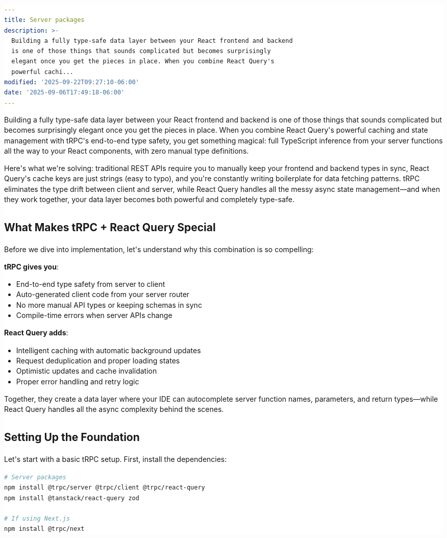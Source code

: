 ```yaml
---
title: Server packages
description: >-
  Building a fully type-safe data layer between your React frontend and backend
  is one of those things that sounds complicated but becomes surprisingly
  elegant once you get the pieces in place. When you combine React Query's
  powerful cachi...
modified: '2025-09-22T09:27:10-06:00'
date: '2025-09-06T17:49:18-06:00'
---
```


Building a fully type-safe data layer between your React frontend and backend is one of those things that sounds complicated but becomes surprisingly elegant once you get the pieces in place. When you combine React Query's powerful caching and state management with tRPC's end-to-end type safety, you get something magical: full TypeScript inference from your server functions all the way to your React components, with zero manual type definitions.

Here's what we're solving: traditional REST APIs require you to manually keep your frontend and backend types in sync, React Query's cache keys are just strings (easy to typo), and you're constantly writing boilerplate for data fetching patterns. tRPC eliminates the type drift between client and server, while React Query handles all the messy async state management—and when they work together, your data layer becomes both powerful and completely type-safe.

## What Makes tRPC + React Query Special

Before we dive into implementation, let's understand why this combination is so compelling:

**tRPC gives you**:

- End-to-end type safety from server to client
- Auto-generated client code from your server router
- No more manual API types or keeping schemas in sync
- Compile-time errors when server APIs change

**React Query adds**:

- Intelligent caching with automatic background updates
- Request deduplication and proper loading states
- Optimistic updates and cache invalidation
- Proper error handling and retry logic

Together, they create a data layer where your IDE can autocomplete server function names, parameters, and return types—while React Query handles all the async complexity behind the scenes.

## Setting Up the Foundation

Let's start with a basic tRPC setup. First, install the dependencies:

```bash
# Server packages
npm install @trpc/server @trpc/client @trpc/react-query
npm install @tanstack/react-query zod

# If using Next.js
npm install @trpc/next
```
